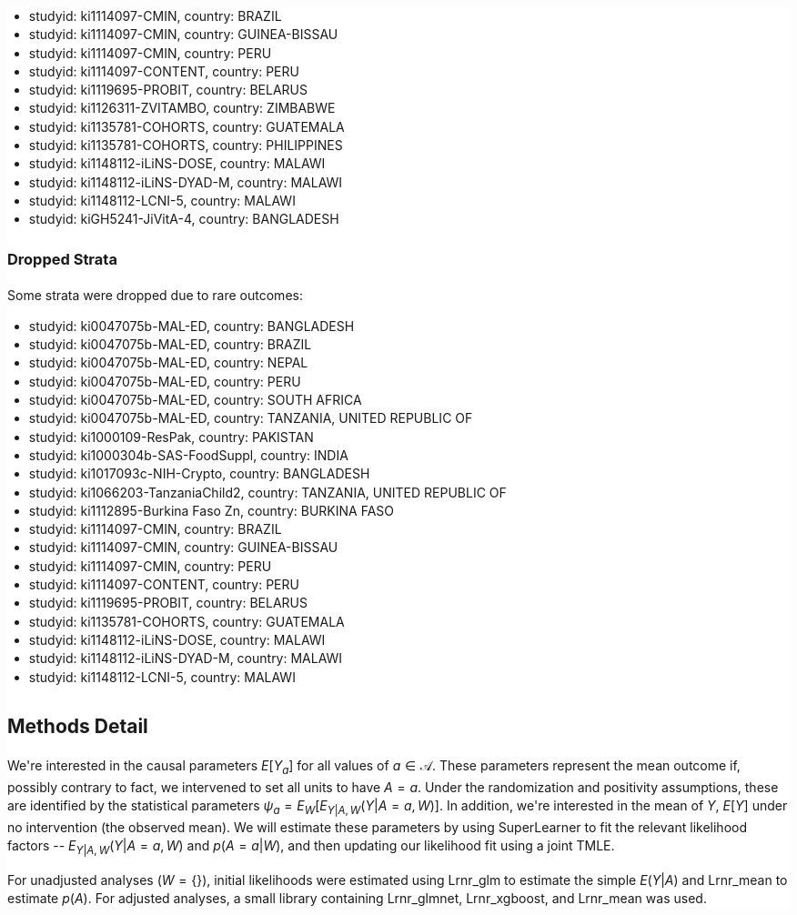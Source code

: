 * studyid: ki1114097-CMIN, country: BRAZIL
* studyid: ki1114097-CMIN, country: GUINEA-BISSAU
* studyid: ki1114097-CMIN, country: PERU
* studyid: ki1114097-CONTENT, country: PERU
* studyid: ki1119695-PROBIT, country: BELARUS
* studyid: ki1126311-ZVITAMBO, country: ZIMBABWE
* studyid: ki1135781-COHORTS, country: GUATEMALA
* studyid: ki1135781-COHORTS, country: PHILIPPINES
* studyid: ki1148112-iLiNS-DOSE, country: MALAWI
* studyid: ki1148112-iLiNS-DYAD-M, country: MALAWI
* studyid: ki1148112-LCNI-5, country: MALAWI
* studyid: kiGH5241-JiVitA-4, country: BANGLADESH

### Dropped Strata

Some strata were dropped due to rare outcomes:

* studyid: ki0047075b-MAL-ED, country: BANGLADESH
* studyid: ki0047075b-MAL-ED, country: BRAZIL
* studyid: ki0047075b-MAL-ED, country: NEPAL
* studyid: ki0047075b-MAL-ED, country: PERU
* studyid: ki0047075b-MAL-ED, country: SOUTH AFRICA
* studyid: ki0047075b-MAL-ED, country: TANZANIA, UNITED REPUBLIC OF
* studyid: ki1000109-ResPak, country: PAKISTAN
* studyid: ki1000304b-SAS-FoodSuppl, country: INDIA
* studyid: ki1017093c-NIH-Crypto, country: BANGLADESH
* studyid: ki1066203-TanzaniaChild2, country: TANZANIA, UNITED REPUBLIC OF
* studyid: ki1112895-Burkina Faso Zn, country: BURKINA FASO
* studyid: ki1114097-CMIN, country: BRAZIL
* studyid: ki1114097-CMIN, country: GUINEA-BISSAU
* studyid: ki1114097-CMIN, country: PERU
* studyid: ki1114097-CONTENT, country: PERU
* studyid: ki1119695-PROBIT, country: BELARUS
* studyid: ki1135781-COHORTS, country: GUATEMALA
* studyid: ki1148112-iLiNS-DOSE, country: MALAWI
* studyid: ki1148112-iLiNS-DYAD-M, country: MALAWI
* studyid: ki1148112-LCNI-5, country: MALAWI

## Methods Detail

We're interested in the causal parameters $E[Y_a]$ for all values of $a \in \mathcal{A}$. These parameters represent the mean outcome if, possibly contrary to fact, we intervened to set all units to have $A=a$. Under the randomization and positivity assumptions, these are identified by the statistical parameters $\psi_a=E_W[E_{Y|A,W}(Y|A=a,W)]$.  In addition, we're interested in the mean of $Y$, $E[Y]$ under no intervention (the observed mean). We will estimate these parameters by using SuperLearner to fit the relevant likelihood factors -- $E_{Y|A,W}(Y|A=a,W)$ and $p(A=a|W)$, and then updating our likelihood fit using a joint TMLE.

For unadjusted analyses ($W=\{\}$), initial likelihoods were estimated using Lrnr_glm to estimate the simple $E(Y|A)$ and Lrnr_mean to estimate $p(A)$. For adjusted analyses, a small library containing Lrnr_glmnet, Lrnr_xgboost, and Lrnr_mean was used.
